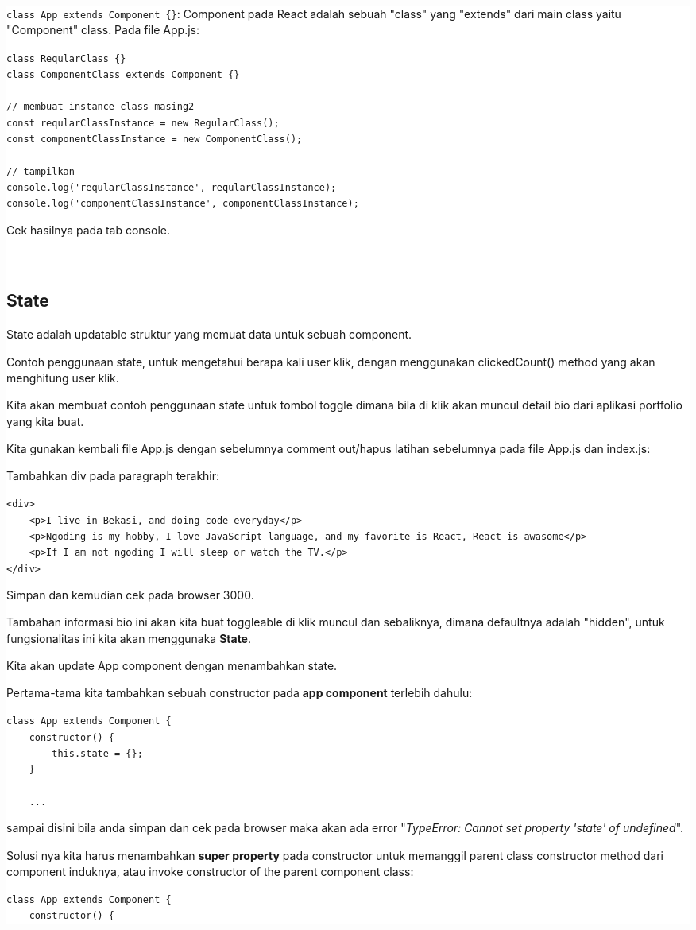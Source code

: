 ```class App extends Component {}```: Component pada React adalah sebuah "class" yang "extends" dari main class yaitu "Component" class.
Pada file App.js:

	class ReqularClass {}
	class ComponentClass extends Component {}
	
	// membuat instance class masing2
	const reqularClassInstance = new RegularClass();
	const componentClassInstance = new ComponentClass();
	
	// tampilkan 
	console.log('reqularClassInstance', reqularClassInstance);
	console.log('componentClassInstance', componentClassInstance);

Cek hasilnya pada tab console.

<br>

## State

State adalah updatable struktur yang memuat data untuk sebuah component. 

Contoh penggunaan state, untuk mengetahui berapa kali user klik, dengan menggunakan clickedCount() method yang akan menghitung user klik.

Kita akan membuat contoh penggunaan state untuk tombol toggle dimana bila di klik akan muncul detail bio dari aplikasi portfolio yang kita buat.

Kita gunakan kembali file App.js dengan sebelumnya comment out/hapus latihan sebelumnya pada file App.js dan index.js:

Tambahkan div pada paragraph terakhir:

	<div>
		<p>I live in Bekasi, and doing code everyday</p>
		<p>Ngoding is my hobby, I love JavaScript language, and my favorite is React, React is awasome</p>
		<p>If I am not ngoding I will sleep or watch the TV.</p>
	</div>

Simpan dan kemudian cek pada browser 3000.
	
Tambahan informasi bio ini akan kita buat toggleable di klik muncul dan sebaliknya, dimana defaultnya adalah "hidden", untuk fungsionalitas ini kita akan menggunaka **State**.

Kita akan update App component dengan menambahkan state.

Pertama-tama kita tambahkan sebuah constructor pada **app component** terlebih dahulu:

	class App extends Component {
		constructor() {
			this.state = {};
		}
	
		...

sampai disini bila anda simpan dan cek pada browser maka akan ada error "*TypeError: Cannot set property 'state' of undefined*".

Solusi nya kita harus menambahkan **super property** pada constructor untuk memanggil parent class constructor method dari component induknya, atau invoke constructor of the parent component class:

	class App extends Component {
		constructor() {
```
